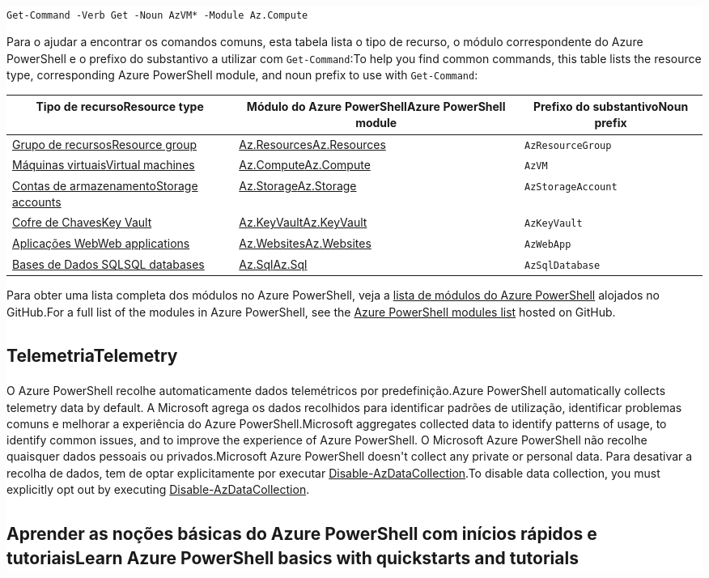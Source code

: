 ```powershell-interactive
Get-Command -Verb Get -Noun AzVM* -Module Az.Compute
```

<span data-ttu-id="7074a-135">Para o ajudar a encontrar os comandos comuns, esta tabela lista o tipo de recurso, o módulo correspondente do Azure PowerShell e o prefixo do substantivo a utilizar com `Get-Command`:</span><span class="sxs-lookup"><span data-stu-id="7074a-135">To help you find common commands, this table lists the resource type, corresponding Azure PowerShell module, and noun prefix to use with `Get-Command`:</span></span>

|                              <span data-ttu-id="7074a-136">Tipo de recurso</span><span class="sxs-lookup"><span data-stu-id="7074a-136">Resource type</span></span>                              |                   <span data-ttu-id="7074a-137">Módulo do Azure PowerShell</span><span class="sxs-lookup"><span data-stu-id="7074a-137">Azure PowerShell module</span></span>                    |    <span data-ttu-id="7074a-138">Prefixo do substantivo</span><span class="sxs-lookup"><span data-stu-id="7074a-138">Noun prefix</span></span>     |
| ----------------------------------------------------------------------- | ------------------------------------------------------------ | ------------------ |
| [<span data-ttu-id="7074a-139">Grupo de recursos</span><span class="sxs-lookup"><span data-stu-id="7074a-139">Resource group</span></span>](/azure/azure-resource-manager/resource-group-overview) | [<span data-ttu-id="7074a-140">Az.Resources</span><span class="sxs-lookup"><span data-stu-id="7074a-140">Az.Resources</span></span>](/powershell/module/az.resources#resources)    | `AzResourceGroup`  |
| [<span data-ttu-id="7074a-141">Máquinas virtuais</span><span class="sxs-lookup"><span data-stu-id="7074a-141">Virtual machines</span></span>](/azure/virtual-machines)                             | [<span data-ttu-id="7074a-142">Az.Compute</span><span class="sxs-lookup"><span data-stu-id="7074a-142">Az.Compute</span></span>](/powershell/module/az.compute#virtual_machines) | `AzVM`             |
| [<span data-ttu-id="7074a-143">Contas de armazenamento</span><span class="sxs-lookup"><span data-stu-id="7074a-143">Storage accounts</span></span>](/azure/storage/common/storage-introduction)          | [<span data-ttu-id="7074a-144">Az.Storage</span><span class="sxs-lookup"><span data-stu-id="7074a-144">Az.Storage</span></span>](/powershell/module/az.storage/)                 | `AzStorageAccount` |
| [<span data-ttu-id="7074a-145">Cofre de Chaves</span><span class="sxs-lookup"><span data-stu-id="7074a-145">Key Vault</span></span>](/azure/key-vault/key-vault-whatis)                          | [<span data-ttu-id="7074a-146">Az.KeyVault</span><span class="sxs-lookup"><span data-stu-id="7074a-146">Az.KeyVault</span></span>](/powershell/module/az.keyvault)                | `AzKeyVault`       |
| [<span data-ttu-id="7074a-147">Aplicações Web</span><span class="sxs-lookup"><span data-stu-id="7074a-147">Web applications</span></span>](/azure/app-service)                                  | [<span data-ttu-id="7074a-148">Az.Websites</span><span class="sxs-lookup"><span data-stu-id="7074a-148">Az.Websites</span></span>](/powershell/module/az.websites)                | `AzWebApp`         |
| [<span data-ttu-id="7074a-149">Bases de Dados SQL</span><span class="sxs-lookup"><span data-stu-id="7074a-149">SQL databases</span></span>](/azure/sql-database)                                    | [<span data-ttu-id="7074a-150">Az.Sql</span><span class="sxs-lookup"><span data-stu-id="7074a-150">Az.Sql</span></span>](/powershell/module/az.sql)                          | `AzSqlDatabase`    |

<span data-ttu-id="7074a-151">Para obter uma lista completa dos módulos no Azure PowerShell, veja a [lista de módulos do Azure PowerShell](https://github.com/Azure/azure-powershell/blob/master/documentation/azure-powershell-modules.md) alojados no GitHub.</span><span class="sxs-lookup"><span data-stu-id="7074a-151">For a full list of the modules in Azure PowerShell, see the [Azure PowerShell modules list](https://github.com/Azure/azure-powershell/blob/master/documentation/azure-powershell-modules.md) hosted on GitHub.</span></span>

## <a name="telemetry"></a><span data-ttu-id="7074a-152">Telemetria</span><span class="sxs-lookup"><span data-stu-id="7074a-152">Telemetry</span></span>

<span data-ttu-id="7074a-153">O Azure PowerShell recolhe automaticamente dados telemétricos por predefinição.</span><span class="sxs-lookup"><span data-stu-id="7074a-153">Azure PowerShell automatically collects telemetry data by default.</span></span> <span data-ttu-id="7074a-154">A Microsoft agrega os dados recolhidos para identificar padrões de utilização, identificar problemas comuns e melhorar a experiência do Azure PowerShell.</span><span class="sxs-lookup"><span data-stu-id="7074a-154">Microsoft aggregates collected data to identify patterns of usage, to identify common issues, and to improve the experience of Azure PowerShell.</span></span> <span data-ttu-id="7074a-155">O Microsoft Azure PowerShell não recolhe quaisquer dados pessoais ou privados.</span><span class="sxs-lookup"><span data-stu-id="7074a-155">Microsoft Azure PowerShell doesn't collect any private or personal data.</span></span> <span data-ttu-id="7074a-156">Para desativar a recolha de dados, tem de optar explicitamente por executar [Disable-AzDataCollection](/powershell/module/az.accounts/disable-azdatacollection).</span><span class="sxs-lookup"><span data-stu-id="7074a-156">To disable data collection, you must explicitly opt out by executing [Disable-AzDataCollection](/powershell/module/az.accounts/disable-azdatacollection).</span></span>

## <a name="learn-azure-powershell-basics-with-quickstarts-and-tutorials"></a><span data-ttu-id="7074a-157">Aprender as noções básicas do Azure PowerShell com inícios rápidos e tutoriais</span><span class="sxs-lookup"><span data-stu-id="7074a-157">Learn Azure PowerShell basics with quickstarts and tutorials</span></span>
